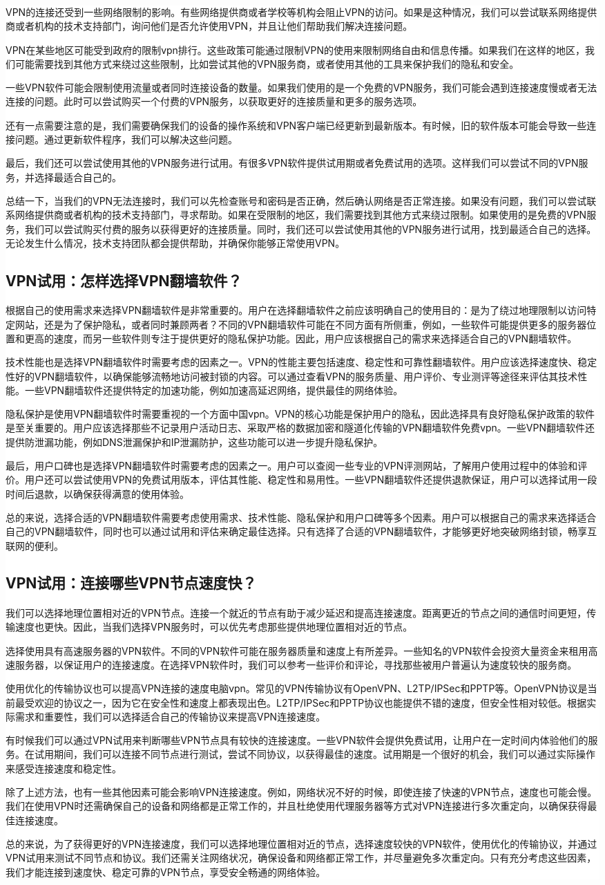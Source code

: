 VPN的连接还受到一些网络限制的影响。有些网络提供商或者学校等机构会阻止VPN的访问。如果是这种情况，我们可以尝试联系网络提供商或者机构的技术支持部门，询问他们是否允许使用VPN，并且让他们帮助我们解决连接问题。

VPN在某些地区可能受到政府的限制vpn排行。这些政策可能通过限制VPN的使用来限制网络自由和信息传播。如果我们在这样的地区，我们可能需要找到其他方式来绕过这些限制，比如尝试其他的VPN服务商，或者使用其他的工具来保护我们的隐私和安全。

一些VPN软件可能会限制使用流量或者同时连接设备的数量。如果我们使用的是一个免费的VPN服务，我们可能会遇到连接速度慢或者无法连接的问题。此时可以尝试购买一个付费的VPN服务，以获取更好的连接质量和更多的服务选项。

还有一点需要注意的是，我们需要确保我们的设备的操作系统和VPN客户端已经更新到最新版本。有时候，旧的软件版本可能会导致一些连接问题。通过更新软件程序，我们可以解决这些问题。

最后，我们还可以尝试使用其他的VPN服务进行试用。有很多VPN软件提供试用期或者免费试用的选项。这样我们可以尝试不同的VPN服务，并选择最适合自己的。

总结一下，当我们的VPN无法连接时，我们可以先检查账号和密码是否正确，然后确认网络是否正常连接。如果没有问题，我们可以尝试联系网络提供商或者机构的技术支持部门，寻求帮助。如果在受限制的地区，我们需要找到其他方式来绕过限制。如果使用的是免费的VPN服务，我们可以尝试购买付费的服务以获得更好的连接质量。同时，我们还可以尝试使用其他的VPN服务进行试用，找到最适合自己的选择。无论发生什么情况，技术支持团队都会提供帮助，并确保你能够正常使用VPN。

## VPN试用：怎样选择VPN翻墙软件？

根据自己的使用需求来选择VPN翻墙软件是非常重要的。用户在选择翻墙软件之前应该明确自己的使用目的：是为了绕过地理限制以访问特定网站，还是为了保护隐私，或者同时兼顾两者？不同的VPN翻墙软件可能在不同方面有所侧重，例如，一些软件可能提供更多的服务器位置和更高的速度，而另一些软件则专注于提供更好的隐私保护功能。因此，用户应该根据自己的需求来选择适合自己的VPN翻墙软件。

技术性能也是选择VPN翻墙软件时需要考虑的因素之一。VPN的性能主要包括速度、稳定性和可靠性翻墙软件。用户应该选择速度快、稳定性好的VPN翻墙软件，以确保能够流畅地访问被封锁的内容。可以通过查看VPN的服务质量、用户评价、专业测评等途径来评估其技术性能。一些VPN翻墙软件还提供特定的加速功能，例如加速高延迟网络，提供最佳的网络体验。

隐私保护是使用VPN翻墙软件时需要重视的一个方面中国vpn。VPN的核心功能是保护用户的隐私，因此选择具有良好隐私保护政策的软件是至关重要的。用户应该选择那些不记录用户活动日志、采取严格的数据加密和隧道化传输的VPN翻墙软件免费vpn。一些VPN翻墙软件还提供防泄漏功能，例如DNS泄漏保护和IP泄漏防护，这些功能可以进一步提升隐私保护。

最后，用户口碑也是选择VPN翻墙软件时需要考虑的因素之一。用户可以查阅一些专业的VPN评测网站，了解用户使用过程中的体验和评价。用户还可以尝试使用VPN的免费试用版本，评估其性能、稳定性和易用性。一些VPN翻墙软件还提供退款保证，用户可以选择试用一段时间后退款，以确保获得满意的使用体验。

总的来说，选择合适的VPN翻墙软件需要考虑使用需求、技术性能、隐私保护和用户口碑等多个因素。用户可以根据自己的需求来选择适合自己的VPN翻墙软件，同时也可以通过试用和评估来确定最佳选择。只有选择了合适的VPN翻墙软件，才能够更好地突破网络封锁，畅享互联网的便利。

## VPN试用：连接哪些VPN节点速度快？

我们可以选择地理位置相对近的VPN节点。连接一个就近的节点有助于减少延迟和提高连接速度。距离更近的节点之间的通信时间更短，传输速度也更快。因此，当我们选择VPN服务时，可以优先考虑那些提供地理位置相对近的节点。

选择使用具有高速服务器的VPN软件。不同的VPN软件可能在服务器质量和速度上有所差异。一些知名的VPN软件会投资大量资金来租用高速服务器，以保证用户的连接速度。在选择VPN软件时，我们可以参考一些评价和评论，寻找那些被用户普遍认为速度较快的服务商。

使用优化的传输协议也可以提高VPN连接的速度电脑vpn。常见的VPN传输协议有OpenVPN、L2TP/IPSec和PPTP等。OpenVPN协议是当前最受欢迎的协议之一，因为它在安全性和速度上都表现出色。L2TP/IPSec和PPTP协议也能提供不错的速度，但安全性相对较低。根据实际需求和重要性，我们可以选择适合自己的传输协议来提高VPN连接速度。

有时候我们可以通过VPN试用来判断哪些VPN节点具有较快的连接速度。一些VPN软件会提供免费试用，让用户在一定时间内体验他们的服务。在试用期间，我们可以连接不同节点进行测试，尝试不同协议，以获得最佳的速度。试用期是一个很好的机会，我们可以通过实际操作来感受连接速度和稳定性。

除了上述方法，也有一些其他因素可能会影响VPN连接速度。例如，网络状况不好的时候，即使连接了快速的VPN节点，速度也可能会慢。我们在使用VPN时还需确保自己的设备和网络都是正常工作的，并且杜绝使用代理服务器等方式对VPN连接进行多次重定向，以确保获得最佳连接速度。

总的来说，为了获得更好的VPN连接速度，我们可以选择地理位置相对近的节点，选择速度较快的VPN软件，使用优化的传输协议，并通过VPN试用来测试不同节点和协议。我们还需关注网络状况，确保设备和网络都正常工作，并尽量避免多次重定向。只有充分考虑这些因素，我们才能连接到速度快、稳定可靠的VPN节点，享受安全畅通的网络体验。